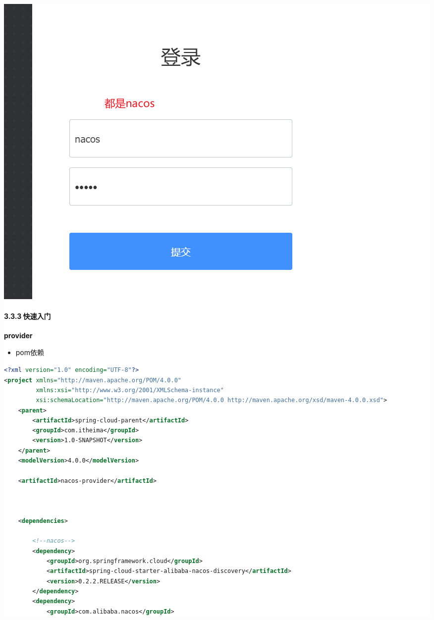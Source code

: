![image-20201211150625843](SpringCloud-day01.assets/image-20201211150625843.png)

#### 3.3.3 快速入门

**provider**

- pom依赖

~~~xml
<?xml version="1.0" encoding="UTF-8"?>
<project xmlns="http://maven.apache.org/POM/4.0.0"
         xmlns:xsi="http://www.w3.org/2001/XMLSchema-instance"
         xsi:schemaLocation="http://maven.apache.org/POM/4.0.0 http://maven.apache.org/xsd/maven-4.0.0.xsd">
    <parent>
        <artifactId>spring-cloud-parent</artifactId>
        <groupId>com.itheima</groupId>
        <version>1.0-SNAPSHOT</version>
    </parent>
    <modelVersion>4.0.0</modelVersion>

    <artifactId>nacos-provider</artifactId>



    <dependencies>

        <!--nacos-->
        <dependency>
            <groupId>org.springframework.cloud</groupId>
            <artifactId>spring-cloud-starter-alibaba-nacos-discovery</artifactId>
            <version>0.2.2.RELEASE</version>
        </dependency>
        <dependency>
            <groupId>com.alibaba.nacos</groupId>
~~~